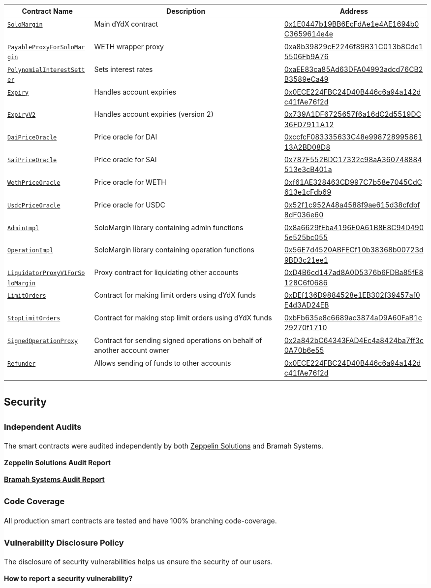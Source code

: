 |Contract Name|Description|Address|
|---|---|---|
|[`SoloMargin`](https://github.com/dydxprotocol/solo/blob/master/contracts/protocol/SoloMargin.sol)|Main dYdX contract|[0x1E0447b19BB6EcFdAe1e4AE1694b0C3659614e4e](https://etherscan.io/address/0x1e0447b19bb6ecfdae1e4ae1694b0c3659614e4e)|
|[`PayableProxyForSoloMargin`](https://github.com/dydxprotocol/solo/blob/master/contracts/external/proxies/PayableProxyForSoloMargin.sol)|WETH wrapper proxy|[0xa8b39829cE2246f89B31C013b8Cde15506Fb9A76](https://etherscan.io/address/0xa8b39829cE2246f89B31C013b8Cde15506Fb9A76)|
|[`PolynomialInterestSetter`](https://github.com/dydxprotocol/solo/blob/master/contracts/external/interestsetters/PolynomialInterestSetter.sol)|Sets interest rates|[0xaEE83ca85Ad63DFA04993adcd76CB2B3589eCa49](https://etherscan.io/address/0xaEE83ca85Ad63DFA04993adcd76CB2B3589eCa49)|
|[`Expiry`](https://github.com/dydxprotocol/solo/blob/master/contracts/external/traders/Expiry.sol)|Handles account expiries|[0x0ECE224FBC24D40B446c6a94a142dc41fAe76f2d](https://etherscan.io/address/0x0ECE224FBC24D40B446c6a94a142dc41fAe76f2d)|
|[`ExpiryV2`](https://github.com/dydxprotocol/solo/blob/master/contracts/external/traders/ExpiryV2.sol)|Handles account expiries (version 2)|[0x739A1DF6725657f6a16dC2d5519DC36FD7911A12](https://etherscan.io/address/0x739A1DF6725657f6a16dC2d5519DC36FD7911A12)|
|[`DaiPriceOracle`](https://github.com/dydxprotocol/solo/blob/master/contracts/external/oracles/DaiPriceOracle.sol)|Price oracle for DAI|[0xccfcF083335633C48e99872899586113A2BD08D8](https://etherscan.io/address/0xccfcF083335633C48e99872899586113A2BD08D8)|
|[`SaiPriceOracle`](https://github.com/dydxprotocol/solo/blob/master/contracts/external/oracles/DaiPriceOracle.sol)|Price oracle for SAI|[0x787F552BDC17332c98aA360748884513e3cB401a](https://etherscan.io/address/0x787F552BDC17332c98aA360748884513e3cB401a)|
|[`WethPriceOracle`](https://github.com/dydxprotocol/solo/blob/master/contracts/external/oracles/WethPriceOracle.sol)|Price oracle for WETH|[0xf61AE328463CD997C7b58e7045CdC613e1cFdb69](https://etherscan.io/address/0xf61AE328463CD997C7b58e7045CdC613e1cFdb69)|
|[`UsdcPriceOracle`](https://github.com/dydxprotocol/solo/blob/master/contracts/external/oracles/UsdcPriceOracle.sol)|Price oracle for USDC|[0x52f1c952A48a4588f9ae615d38cfdbf8dF036e60](https://etherscan.io/address/0x52f1c952A48a4588f9ae615d38cfdbf8dF036e60)|
|[`AdminImpl`](https://github.com/dydxprotocol/solo/blob/master/contracts/protocol/impl/AdminImpl.sol)|SoloMargin library containing admin functions|[0x8a6629fEba4196E0A61B8E8C94D4905e525bc055](https://etherscan.io/address/0x8a6629fEba4196E0A61B8E8C94D4905e525bc055)|
|[`OperationImpl`](https://github.com/dydxprotocol/solo/blob/master/contracts/protocol/impl/OperationImpl.sol)|SoloMargin library containing operation functions|[0x56E7d4520ABFECf10b38368b00723d9BD3c21ee1](https://etherscan.io/address/0x56E7d4520ABFECf10b38368b00723d9BD3c21ee1)|
|[`LiquidatorProxyV1ForSoloMargin`](https://github.com/dydxprotocol/solo/blob/master/contracts/external/proxies/LiquidatorProxyV1ForSoloMargin.sol)|Proxy contract for liquidating other accounts|[0xD4B6cd147ad8A0D5376b6FDBa85fE8128C6f0686](https://etherscan.io/address/0xD4B6cd147ad8A0D5376b6FDBa85fE8128C6f0686)|
|[`LimitOrders`](https://github.com/dydxprotocol/solo/blob/master/contracts/external/traders/LimitOrders.sol)|Contract for making limit orders using dYdX funds|[0xDEf136D9884528e1EB302f39457af0E4d3AD24EB](https://etherscan.io/address/0xDEf136D9884528e1EB302f39457af0E4d3AD24EB)|
|[`StopLimitOrders`](https://github.com/dydxprotocol/solo/blob/master/contracts/external/traders/StopLimitOrders.sol)|Contract for making stop limit orders using dYdX funds|[0xbFb635e8c6689ac3874aD9A60FaB1c29270f1710](https://etherscan.io/address/0xbfb635e8c6689ac3874ad9a60fab1c29270f1710)|
|[`SignedOperationProxy`](https://github.com/dydxprotocol/solo/blob/master/contracts/external/proxies/SignedOperationProxy.sol)|Contract for sending signed operations on behalf of another account owner|[0x2a842bC64343FAD4Ec4a8424ba7ff3c0A70b6e55](https://etherscan.io/address/0x2a842bC64343FAD4Ec4a8424ba7ff3c0A70b6e55)|
|[`Refunder`](https://github.com/dydxprotocol/solo/blob/master/contracts/external/traders/Refunder.sol)|Allows sending of funds to other accounts|[0x0ECE224FBC24D40B446c6a94a142dc41fAe76f2d](https://etherscan.io/address/0x7454dF5d0758D4E7A538c3aCF4841FA9137F0f74)|

## Security

### Independent Audits

The smart contracts were audited independently by both
[Zeppelin Solutions](https://zeppelin.solutions/) and Bramah Systems.

**[Zeppelin Solutions Audit Report](https://blog.zeppelin.solutions/solo-margin-protocol-audit-30ac2aaf6b10)**

**[Bramah Systems Audit Report](https://s3.amazonaws.com/dydx-assets/dYdX_Audit_Report_Bramah_Systems.pdf)**

### Code Coverage

All production smart contracts are tested and have 100% branching code-coverage.

### Vulnerability Disclosure Policy

The disclosure of security vulnerabilities helps us ensure the security of our users.

**How to report a security vulnerability?**
